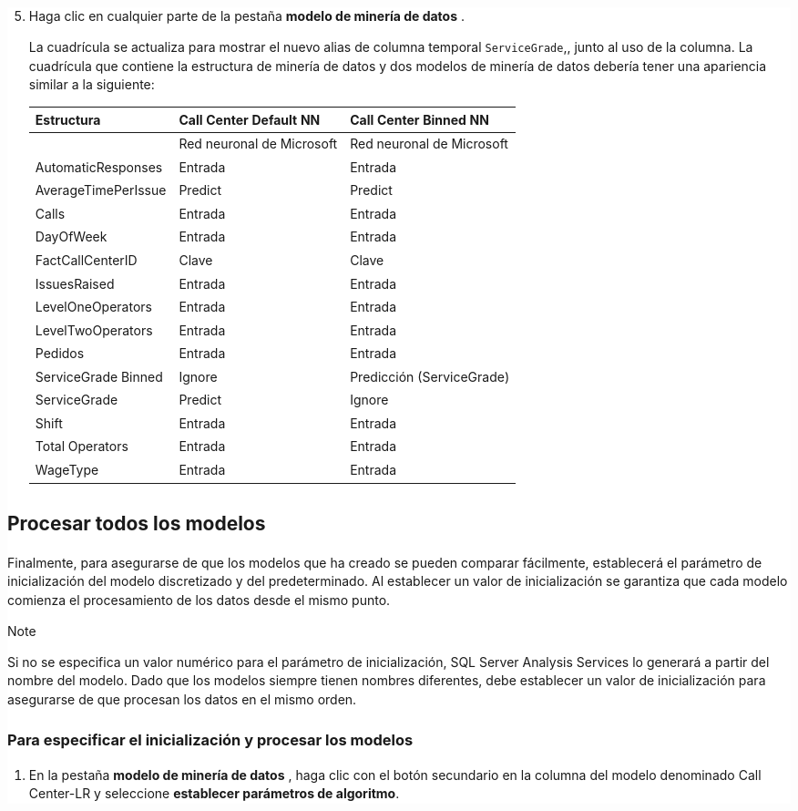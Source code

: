 5.  Haga clic en cualquier parte de la pestaña **modelo de minería de datos** .  
  
     La cuadrícula se actualiza para mostrar el nuevo alias de columna temporal `ServiceGrade`,, junto al uso de la columna. La cuadrícula que contiene la estructura de minería de datos y dos modelos de minería de datos debería tener una apariencia similar a la siguiente:  
  
    |Estructura|Call Center Default NN|Call Center Binned NN|  
    |---------------|----------------------------|---------------------------|  
    ||Red neuronal de Microsoft|Red neuronal de Microsoft|  
    |AutomaticResponses|Entrada|Entrada|  
    |AverageTimePerIssue|Predict|Predict|  
    |Calls|Entrada|Entrada|  
    |DayOfWeek|Entrada|Entrada|  
    |FactCallCenterID|Clave|Clave|  
    |IssuesRaised|Entrada|Entrada|  
    |LevelOneOperators|Entrada|Entrada|  
    |LevelTwoOperators|Entrada|Entrada|  
    |Pedidos|Entrada|Entrada|  
    |ServiceGrade Binned|Ignore|Predicción (ServiceGrade)|  
    |ServiceGrade|Predict|Ignore|  
    |Shift|Entrada|Entrada|  
    |Total Operators|Entrada|Entrada|  
    |WageType|Entrada|Entrada|  
  
## <a name="process-all-models"></a>Procesar todos los modelos  
 Finalmente, para asegurarse de que los modelos que ha creado se pueden comparar fácilmente, establecerá el parámetro de inicialización del modelo discretizado y del predeterminado. Al establecer un valor de inicialización se garantiza que cada modelo comienza el procesamiento de los datos desde el mismo punto.  
  
> [!NOTE]  
>  Si no se especifica un valor numérico para el parámetro de inicialización, SQL Server Analysis Services lo generará a partir del nombre del modelo. Dado que los modelos siempre tienen nombres diferentes, debe establecer un valor de inicialización para asegurarse de que procesan los datos en el mismo orden.  
  
###  <a name="bkmk_SeedProcess"></a>Para especificar el inicialización y procesar los modelos  
  
1.  En la pestaña **modelo de minería de datos** , haga clic con el botón secundario en la columna del modelo denominado Call Center-LR y seleccione **establecer parámetros de algoritmo**.  
  